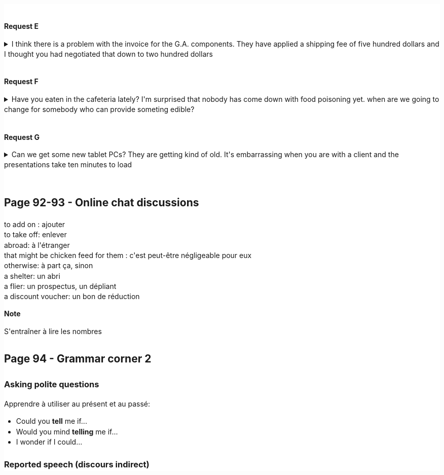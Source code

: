 <br/>

**Request E**

<details><summary>
I think there is a problem with the invoice for the G.A. components. They have applied a shipping fee of five hundred dollars and I thought you had negotiated that down to two hundred dollars
</summary></details>

<br/>

**Request F**

<details><summary>
Have you eaten in the cafeteria lately? I'm surprised that nobody has come down with food poisoning yet. when are we going to change for somebody who can provide someting edible?
</summary></details>

<br/>

**Request G**

<details><summary>
Can we get some new tablet PCs? They are getting kind of old. It's embarrassing when you are with a client and the presentations take ten minutes to load
</summary></details>

<br/>

## Page 92-93 - Online chat discussions

to add on : ajouter  
to take off: enlever  
abroad: à l'étranger  
that might be chicken feed for them : c'est peut-être négligeable pour eux  
otherwise: à part ça, sinon  
a shelter: un abri  
a flier: un prospectus, un dépliant  
a discount voucher: un bon de réduction  

**Note**

S'entraîner à lire les nombres

## Page 94 - Grammar corner 2

### Asking polite questions

Apprendre à utiliser au présent et au passé:

* Could you **tell** me if...
* Would you mind **telling** me if...
* I wonder if I could...

### Reported speech (discours indirect)
